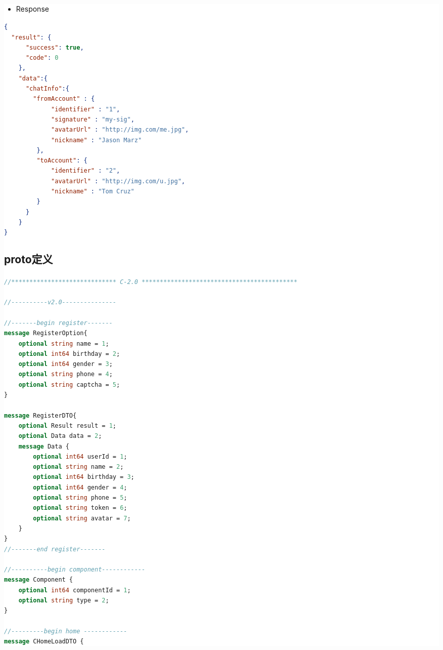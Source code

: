 * Response

```json
{
  "result": {
      "success": true,
      "code": 0
    },
    "data":{
      "chatInfo":{
        "fromAccount" : {
             "identifier" : "1",
             "signature" : "my-sig",
             "avatarUrl" : "http://img.com/me.jpg",
             "nickname" : "Jason Marz"
         },
         "toAccount": {
             "identifier" : "2",
             "avatarUrl" : "http://img.com/u.jpg",
             "nickname" : "Tom Cruz"
         }
      }
    }
}
```

## proto定义
```proto
//***************************** C-2.0 *******************************************

//----------v2.0---------------

//-------begin register-------
message RegisterOption{
    optional string name = 1;
    optional int64 birthday = 2;
    optional int64 gender = 3;
    optional string phone = 4;
    optional string captcha = 5;
}

message RegisterDTO{
    optional Result result = 1;
    optional Data data = 2;
    message Data {
        optional int64 userId = 1;
        optional string name = 2;
        optional int64 birthday = 3;
        optional int64 gender = 4;
        optional string phone = 5;
        optional string token = 6;
        optional string avatar = 7;
    }
}
//-------end register-------

//----------begin component------------
message Component {
    optional int64 componentId = 1;
    optional string type = 2;
}

//---------begin home ------------
message CHomeLoadDTO {
```